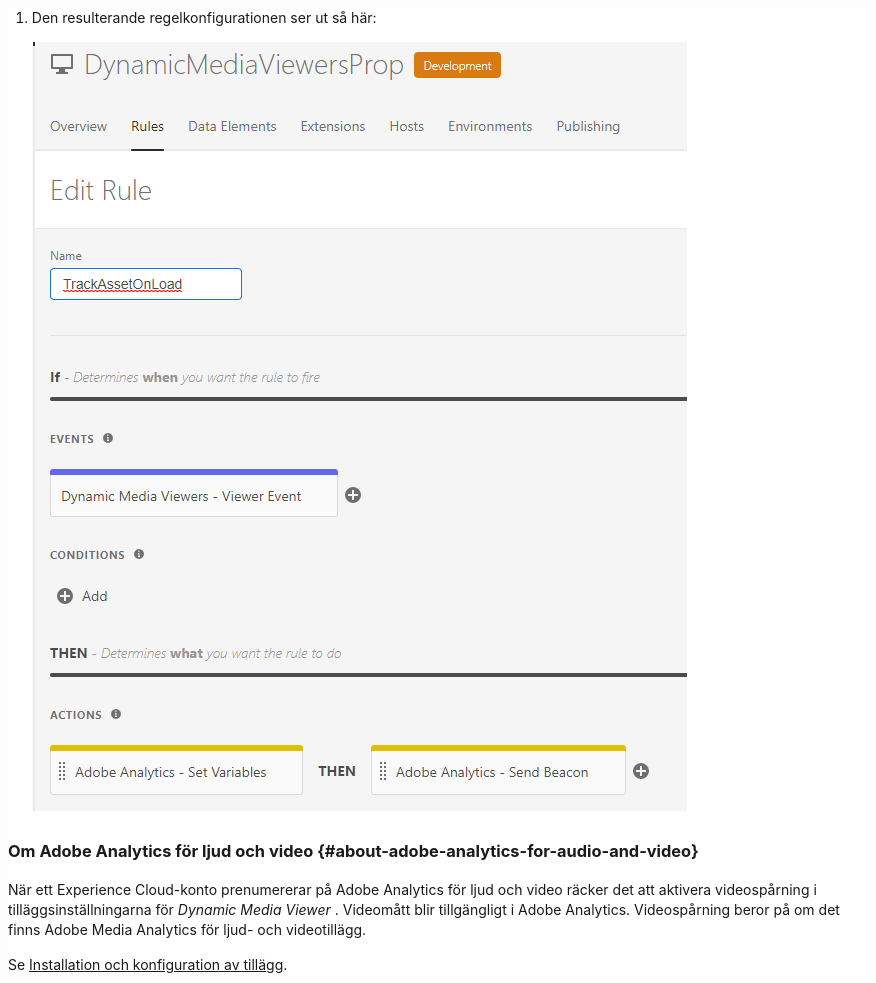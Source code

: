 1. Den resulterande regelkonfigurationen ser ut så här:

   ![image2019-4](assets/image2019-4.png)

### Om Adobe Analytics för ljud och video {#about-adobe-analytics-for-audio-and-video}

När ett Experience Cloud-konto prenumererar på Adobe Analytics för ljud och video räcker det att aktivera videospårning i tilläggsinställningarna för *Dynamic Media Viewer* . Videomått blir tillgängligt i Adobe Analytics. Videospårning beror på om det finns Adobe Media Analytics för ljud- och videotillägg.

Se [Installation och konfiguration av tillägg](#installing-and-setup-of-extensions).
